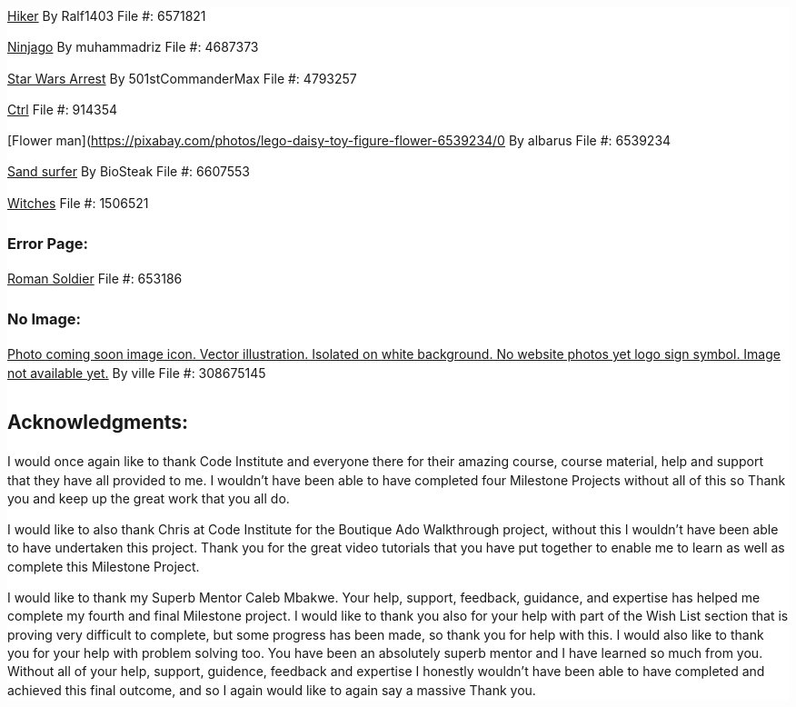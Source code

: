 [Hiker](https://pixabay.com/photos/lego-mini-figure-walker-6571821/)
By Ralf1403
File #: 6571821

[Ninjago](https://pixabay.com/photos/still-life-toys-war-fight-battle-4687373/)
By muhammadriz
File #: 4687373

[Star Wars Arrest](https://pixabay.com/photos/starwars-kriegder-star-jedi-4793257/)
By 501stCommanderMax
File #: 4793257

[Ctrl](https://pxhere.com/en/photo/914354)
File #: 914354

[Flower man](https://pixabay.com/photos/lego-daisy-toy-figure-flower-6539234/0
By albarus
File #: 6539234

[Sand surfer](https://pixabay.com/photos/lego-surfer-sand-macro-6607553/)
By BioSteak
File #: 6607553

[Witches](https://pixabay.com/photos/lego-campfire-forest-wood-flame-1506521/)
File #: 1506521


### Error Page:
[Roman Soldier](https://pxhere.com/en/photo/653186)
File #: 653186


### No Image:
[Photo coming soon image icon. Vector illustration. Isolated on white background. No website photos yet logo sign symbol. Image not available yet.](https://stock.adobe.com/uk/images/photo-coming-soon-image-icon-vector-illustration-isolated-on-white-background-no-website-photos-yet-logo-sign-symbol-image-not-available-yet/308675145)
By ville
File #: 308675145


## Acknowledgments:
I would once again like to thank Code Institute and everyone there for their amazing course, course material, help and support that they have all provided to me. I wouldn’t have been able to have completed four Milestone Projects without all of this so Thank you and keep up the great work that you all do. 

I would like to also thank Chris at Code Institute for the Boutique Ado Walkthrough project, without this I wouldn’t have been able to have undertaken this project. Thank you for the great video tutorials that you have put together to enable me to learn as well as complete this Milestone Project.

I would like to thank my Superb Mentor Caleb Mbakwe. Your help, support, feedback, guidance, and expertise has helped me complete my fourth and final Milestone project. I would like to thank you also for your help with part of the Wish List section that is proving very difficult to complete, but some progress has been made, so thank you for help with this. I would also like to thank you for your help with problem solving too. You have been an absolutely superb mentor and I have learned so much from you. Without all of your help, support, guidence, feedback and expertise I honestly wouldn’t have been able to have completed and achieved this final outcome, and so I again would like to again say a massive Thank you.
